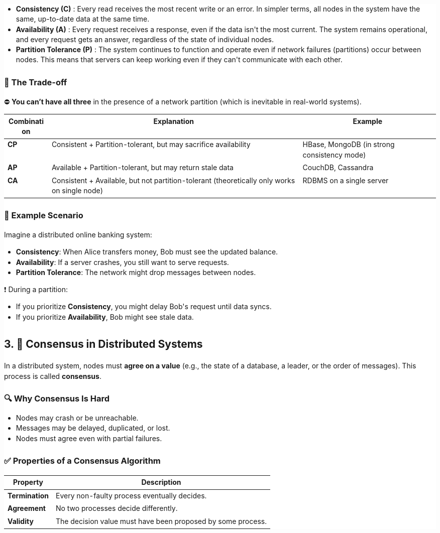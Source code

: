   - **Consistency (C)** : Every read receives the most recent write or an error. In simpler terms, all nodes in the system have the same, up-to-date data at the same time. 
  - **Availability (A)** : Every request receives a response, even if the data isn't the most current. The system remains operational, and every request gets an answer, regardless of the state of individual nodes.
  - **Partition Tolerance (P)** : The system continues to function and operate even if network failures (partitions) occur between nodes. This means that servers can keep working even if they can't communicate with each other.
### 🧠 The Trade-off

⛔ **You can’t have all three** in the presence of a network partition (which is inevitable in real-world systems).

| **Combination** | **Explanation** | **Example** |
| --- | --- | --- |
| **CP** | Consistent + Partition-tolerant, but may sacrifice availability | HBase, MongoDB (in strong consistency mode) |
| **AP** | Available + Partition-tolerant, but may return stale data | CouchDB, Cassandra |
| **CA** | Consistent + Available, but not partition-tolerant (theoretically only works on single node) | RDBMS on a single server |

### 🧪 Example Scenario

Imagine a distributed online banking system:

- **Consistency**: When Alice transfers money, Bob must see the updated balance.
- **Availability**: If a server crashes, you still want to serve requests.
- **Partition Tolerance**: The network might drop messages between nodes.

❗ During a partition:

- If you prioritize **Consistency**, you might delay Bob's request until data syncs.
- If you prioritize **Availability**, Bob might see stale data.

## 3\. 📜 Consensus in Distributed Systems

In a distributed system, nodes must **agree on a value** (e.g., the state of a database, a leader, or the order of messages). This process is called **consensus**.

### 🔍 Why Consensus Is Hard

- Nodes may crash or be unreachable.
- Messages may be delayed, duplicated, or lost.
- Nodes must agree even with partial failures.

### ✅ Properties of a Consensus Algorithm

| **Property** | **Description** |
| --- | --- |
| **Termination** | Every non-faulty process eventually decides. |
| **Agreement** | No two processes decide differently. |
| **Validity** | The decision value must have been proposed by some process. |
